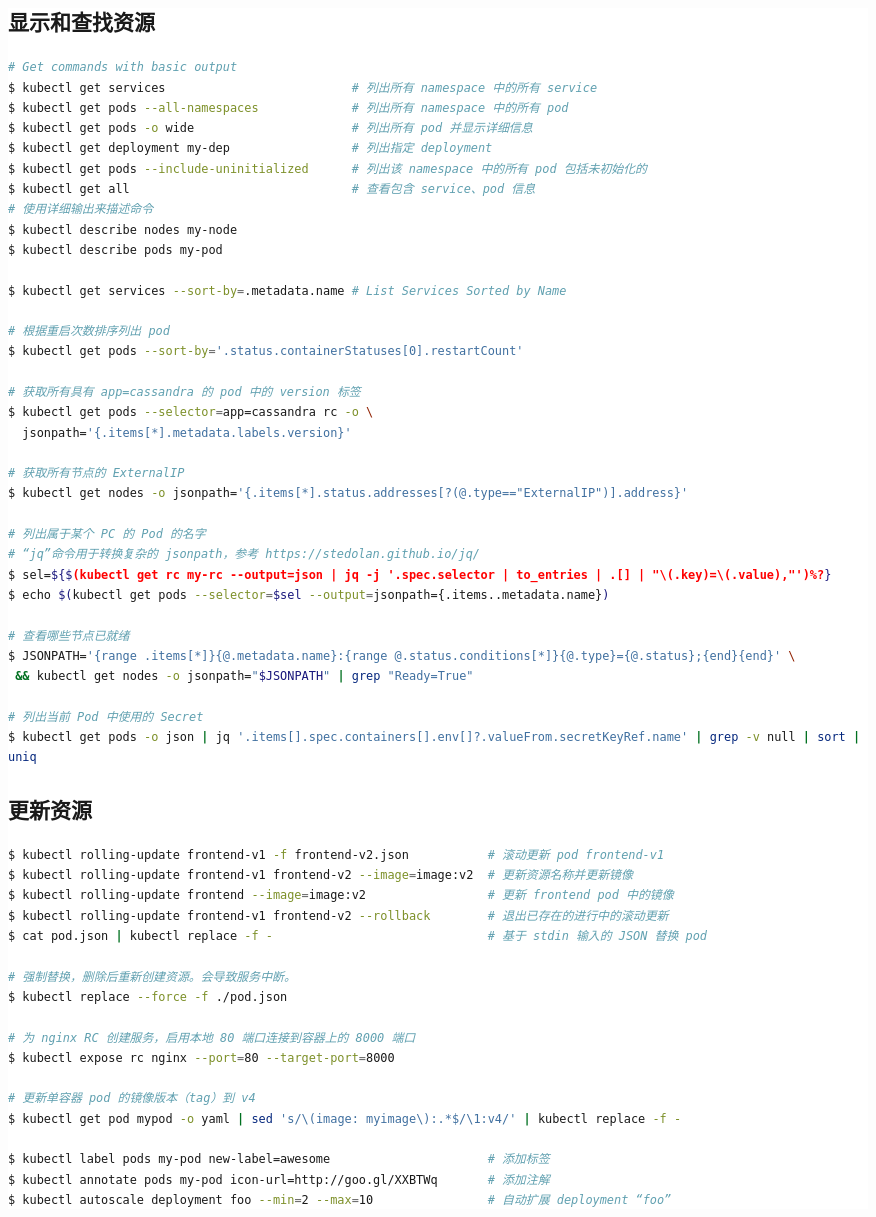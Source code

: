 ## 显示和查找资源

```bash
# Get commands with basic output
$ kubectl get services                          # 列出所有 namespace 中的所有 service
$ kubectl get pods --all-namespaces             # 列出所有 namespace 中的所有 pod
$ kubectl get pods -o wide                      # 列出所有 pod 并显示详细信息
$ kubectl get deployment my-dep                 # 列出指定 deployment
$ kubectl get pods --include-uninitialized      # 列出该 namespace 中的所有 pod 包括未初始化的
$ kubectl get all                               # 查看包含 service、pod 信息
# 使用详细输出来描述命令
$ kubectl describe nodes my-node
$ kubectl describe pods my-pod

$ kubectl get services --sort-by=.metadata.name # List Services Sorted by Name

# 根据重启次数排序列出 pod
$ kubectl get pods --sort-by='.status.containerStatuses[0].restartCount'

# 获取所有具有 app=cassandra 的 pod 中的 version 标签
$ kubectl get pods --selector=app=cassandra rc -o \
  jsonpath='{.items[*].metadata.labels.version}'

# 获取所有节点的 ExternalIP
$ kubectl get nodes -o jsonpath='{.items[*].status.addresses[?(@.type=="ExternalIP")].address}'

# 列出属于某个 PC 的 Pod 的名字
# “jq”命令用于转换复杂的 jsonpath，参考 https://stedolan.github.io/jq/
$ sel=${$(kubectl get rc my-rc --output=json | jq -j '.spec.selector | to_entries | .[] | "\(.key)=\(.value),"')%?}
$ echo $(kubectl get pods --selector=$sel --output=jsonpath={.items..metadata.name})

# 查看哪些节点已就绪
$ JSONPATH='{range .items[*]}{@.metadata.name}:{range @.status.conditions[*]}{@.type}={@.status};{end}{end}' \
 && kubectl get nodes -o jsonpath="$JSONPATH" | grep "Ready=True"

# 列出当前 Pod 中使用的 Secret
$ kubectl get pods -o json | jq '.items[].spec.containers[].env[]?.valueFrom.secretKeyRef.name' | grep -v null | sort | uniq
```

## 更新资源

```bash
$ kubectl rolling-update frontend-v1 -f frontend-v2.json           # 滚动更新 pod frontend-v1
$ kubectl rolling-update frontend-v1 frontend-v2 --image=image:v2  # 更新资源名称并更新镜像
$ kubectl rolling-update frontend --image=image:v2                 # 更新 frontend pod 中的镜像
$ kubectl rolling-update frontend-v1 frontend-v2 --rollback        # 退出已存在的进行中的滚动更新
$ cat pod.json | kubectl replace -f -                              # 基于 stdin 输入的 JSON 替换 pod

# 强制替换，删除后重新创建资源。会导致服务中断。
$ kubectl replace --force -f ./pod.json

# 为 nginx RC 创建服务，启用本地 80 端口连接到容器上的 8000 端口
$ kubectl expose rc nginx --port=80 --target-port=8000

# 更新单容器 pod 的镜像版本（tag）到 v4
$ kubectl get pod mypod -o yaml | sed 's/\(image: myimage\):.*$/\1:v4/' | kubectl replace -f -

$ kubectl label pods my-pod new-label=awesome                      # 添加标签
$ kubectl annotate pods my-pod icon-url=http://goo.gl/XXBTWq       # 添加注解
$ kubectl autoscale deployment foo --min=2 --max=10                # 自动扩展 deployment “foo”
```